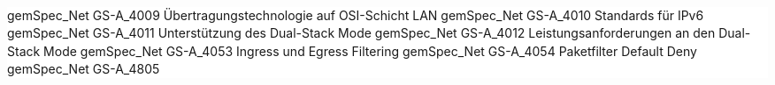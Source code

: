 </td><td>
gemSpec_Net

</td></tr><tr><td>
GS-A_4009

</td><td>
Übertragungstechnologie auf OSI-Schicht LAN

</td><td>
gemSpec_Net

</td></tr><tr><td>
GS-A_4010

</td><td>
Standards für IPv6

</td><td>
gemSpec_Net

</td></tr><tr><td>
GS-A_4011

</td><td>
Unterstützung des Dual-Stack Mode

</td><td>
gemSpec_Net

</td></tr><tr><td>
GS-A_4012

</td><td>
Leistungsanforderungen an den Dual-Stack Mode

</td><td>
gemSpec_Net

</td></tr><tr><td>
GS-A_4053

</td><td>
Ingress und Egress Filtering

</td><td>
gemSpec_Net

</td></tr><tr><td>
GS-A_4054

</td><td>
Paketfilter Default Deny

</td><td>
gemSpec_Net

</td></tr><tr><td>
GS-A_4805
